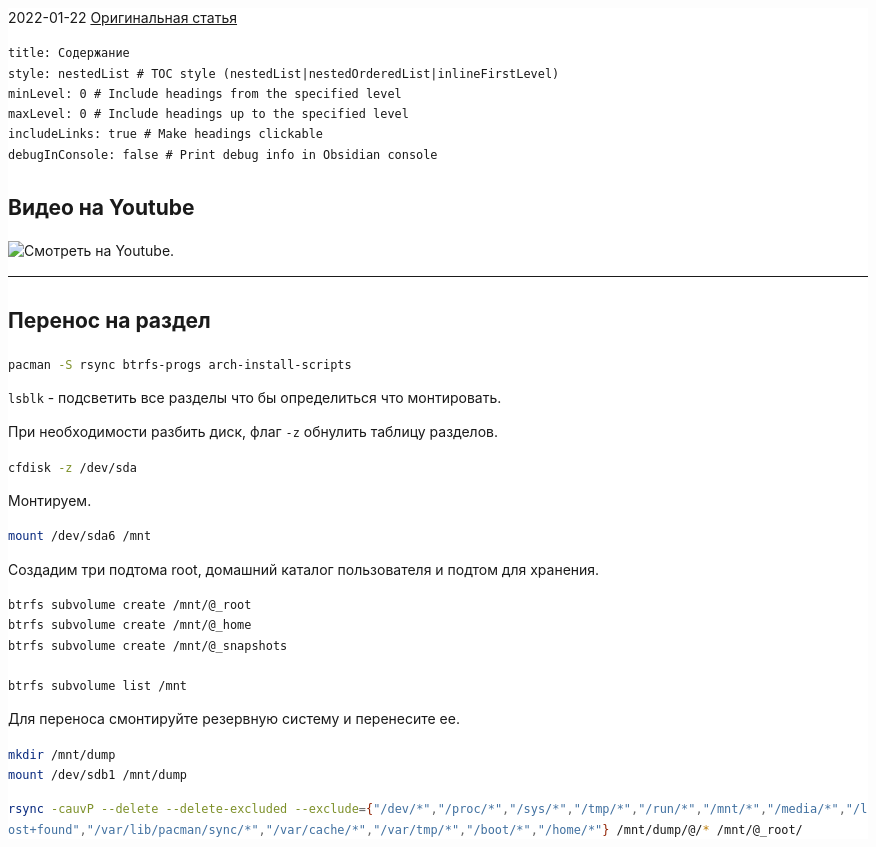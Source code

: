 
2022-01-22
[Оригинальная статья](https://ctlos.github.io/wiki/btrfs/btrfs-part2/)
```table-of-contents
title: Содержание
style: nestedList # TOC style (nestedList|nestedOrderedList|inlineFirstLevel)
minLevel: 0 # Include headings from the specified level
maxLevel: 0 # Include headings up to the specified level
includeLinks: true # Make headings clickable
debugInConsole: false # Print debug info in Obsidian console
```
## Видео на Youtube

![Смотреть на Youtube](https://www.youtube.com/watch?v=97ui81gWUcU).

---
## Перенос на раздел

```bash
pacman -S rsync btrfs-progs arch-install-scripts
```

`lsblk` - подсветить все разделы что бы определиться что монтировать.

При необходимости разбить диск, флаг `-z` обнулить таблицу разделов.

```bash
cfdisk -z /dev/sda
```

Монтируем.

```bash
mount /dev/sda6 /mnt
```

Создадим три подтома root, домашний каталог пользователя и подтом для хранения.

```bash
btrfs subvolume create /mnt/@_root
btrfs subvolume create /mnt/@_home
btrfs subvolume create /mnt/@_snapshots

btrfs subvolume list /mnt
```

Для переноса смонтируйте резервную систему и перенесите ее.

```bash
mkdir /mnt/dump
mount /dev/sdb1 /mnt/dump
```

```bash
rsync -cauvP --delete --delete-excluded --exclude={"/dev/*","/proc/*","/sys/*","/tmp/*","/run/*","/mnt/*","/media/*","/lost+found","/var/lib/pacman/sync/*","/var/cache/*","/var/tmp/*","/boot/*","/home/*"} /mnt/dump/@/* /mnt/@_root/
```
